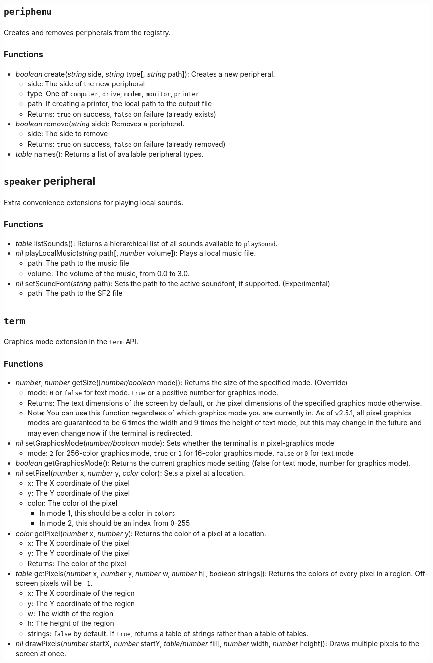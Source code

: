 ## `periphemu`
Creates and removes peripherals from the registry.
### Functions
* *boolean* create(*string* side, *string* type\[, *string* path\]): Creates a new peripheral.
  * side: The side of the new peripheral
  * type: One of `computer`, `drive`, `modem`, `monitor`, `printer`
  * path: If creating a printer, the local path to the output file
  * Returns: `true` on success, `false` on failure (already exists)
* *boolean* remove(*string* side): Removes a peripheral.
  * side: The side to remove
  * Returns: `true` on success, `false` on failure (already removed)
* *table* names(): Returns a list of available peripheral types.

## `speaker` peripheral
Extra convenience extensions for playing local sounds.
### Functions
* *table* listSounds(): Returns a hierarchical list of all sounds available to `playSound`.
* *nil* playLocalMusic(*string* path[, *number* volume]): Plays a local music file.
  * path: The path to the music file
  * volume: The volume of the music, from 0.0 to 3.0.
* *nil* setSoundFont(*string* path): Sets the path to the active soundfont, if supported. (Experimental)
  * path: The path to the SF2 file

## `term`
Graphics mode extension in the `term` API.
### Functions
* *number*, *number* getSize([*number/boolean* mode]): Returns the size of the specified mode. (Override)
  * mode: `0` or `false` for text mode. `true` or a positive number for graphics mode.
  * Returns: The text dimensions of the screen by default, or the pixel dimensions of the specified graphics mode otherwise.
  * Note: You can use this function regardless of which graphics mode you are currently in. As of v2.5.1, all pixel graphics modes are guaranteed to be 6 times the width and 9 times the height of text mode, but this may change in the future and may even change now if the terminal is redirected.
* *nil* setGraphicsMode(*number/boolean* mode): Sets whether the terminal is in pixel-graphics mode
  * mode: `2` for 256-color graphics mode, `true` or `1` for 16-color graphics mode, `false` or `0` for text mode
* *boolean* getGraphicsMode(): Returns the current graphics mode setting (false for text mode, number for graphics mode).
* *nil* setPixel(*number* x, *number* y, *color* color): Sets a pixel at a location.
  * x: The X coordinate of the pixel
  * y: The Y coordinate of the pixel
  * color: The color of the pixel
    * In mode 1, this should be a color in `colors`
    * In mode 2, this should be an index from 0-255
* *color* getPixel(*number* x, *number* y): Returns the color of a pixel at a location.
  * x: The X coordinate of the pixel
  * y: The Y coordinate of the pixel
  * Returns: The color of the pixel
* *table* getPixels(*number* x, *number* y, *number* w, *number* h[, *boolean* strings]): Returns the colors of every pixel in a region. Off-screen pixels will be `-1`.
  * x: The X coordinate of the region
  * y: The Y coordinate of the region
  * w: The width of the region
  * h: The height of the region
  * strings: `false` by default. If `true`, returns a table of strings rather than a table of tables.
* *nil* drawPixels(*number* startX, *number* startY, *table/number* fill[, *number* width, *number* height]): Draws multiple pixels to the screen at once.